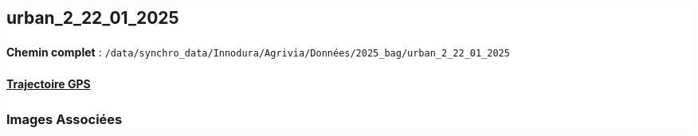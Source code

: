 ## urban_2_22_01_2025

**Chemin complet** : `/data/synchro_data/Innodura/Agrivia/Données/2025_bag/urban_2_22_01_2025`

#### [Trajectoire GPS](gps_traj.html)

### Images Associées

